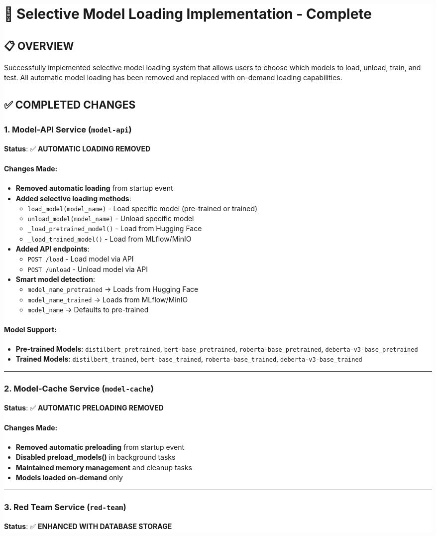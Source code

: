 # 🎯 Selective Model Loading Implementation - Complete

## 📋 **OVERVIEW**

Successfully implemented selective model loading system that allows users to choose which models to load, unload, train, and test. All automatic model loading has been removed and replaced with on-demand loading capabilities.

## ✅ **COMPLETED CHANGES**

### **1. Model-API Service** (`model-api`)
**Status**: ✅ **AUTOMATIC LOADING REMOVED**

#### **Changes Made**:
- **Removed automatic loading** from startup event
- **Added selective loading methods**:
  - `load_model(model_name)` - Load specific model (pre-trained or trained)
  - `unload_model(model_name)` - Unload specific model
  - `_load_pretrained_model()` - Load from Hugging Face
  - `_load_trained_model()` - Load from MLflow/MinIO
- **Added API endpoints**:
  - `POST /load` - Load model via API
  - `POST /unload` - Unload model via API
- **Smart model detection**:
  - `model_name_pretrained` → Loads from Hugging Face
  - `model_name_trained` → Loads from MLflow/MinIO
  - `model_name` → Defaults to pre-trained

#### **Model Support**:
- **Pre-trained Models**: `distilbert_pretrained`, `bert-base_pretrained`, `roberta-base_pretrained`, `deberta-v3-base_pretrained`
- **Trained Models**: `distilbert_trained`, `bert-base_trained`, `roberta-base_trained`, `deberta-v3-base_trained`

---

### **2. Model-Cache Service** (`model-cache`)
**Status**: ✅ **AUTOMATIC PRELOADING REMOVED**

#### **Changes Made**:
- **Removed automatic preloading** from startup event
- **Disabled preload_models()** in background tasks
- **Maintained memory management** and cleanup tasks
- **Models loaded on-demand** only

---

### **3. Red Team Service** (`red-team`)
**Status**: ✅ **ENHANCED WITH DATABASE STORAGE**
